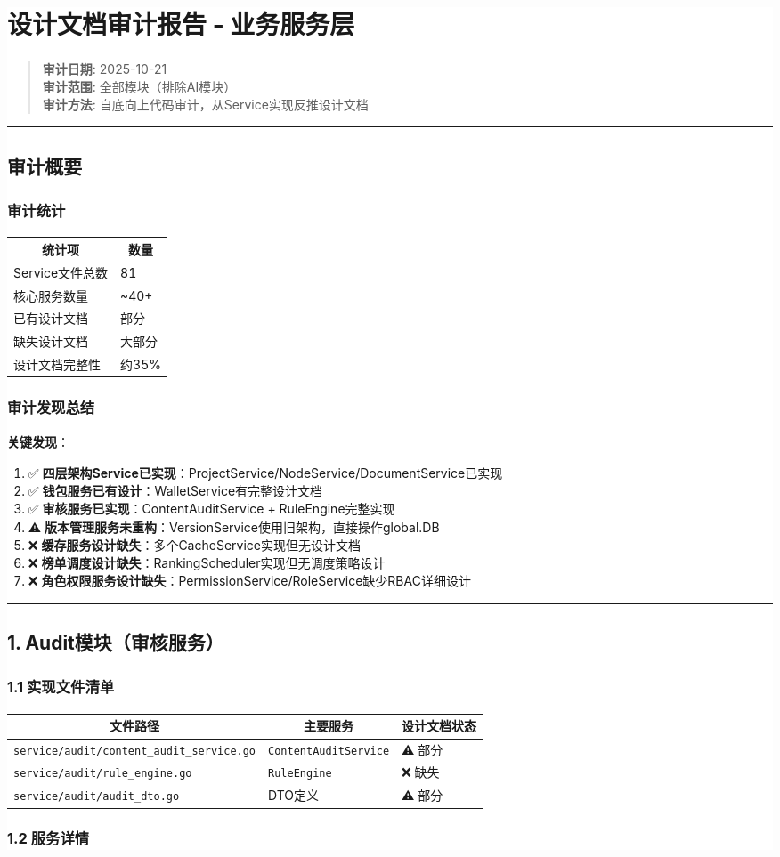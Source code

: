 # 设计文档审计报告 - 业务服务层

> **审计日期**: 2025-10-21  
> **审计范围**: 全部模块（排除AI模块）  
> **审计方法**: 自底向上代码审计，从Service实现反推设计文档

---

## 审计概要

### 审计统计

| 统计项 | 数量 |
|--------|------|
| Service文件总数 | 81 |
| 核心服务数量 | ~40+ |
| 已有设计文档 | 部分 |
| 缺失设计文档 | 大部分 |
| 设计文档完整性 | 约35% |

### 审计发现总结

**关键发现**：
1. ✅ **四层架构Service已实现**：ProjectService/NodeService/DocumentService已实现
2. ✅ **钱包服务已有设计**：WalletService有完整设计文档
3. ✅ **审核服务已实现**：ContentAuditService + RuleEngine完整实现
4. ⚠️ **版本管理服务未重构**：VersionService使用旧架构，直接操作global.DB
5. ❌ **缓存服务设计缺失**：多个CacheService实现但无设计文档
6. ❌ **榜单调度设计缺失**：RankingScheduler实现但无调度策略设计
7. ❌ **角色权限服务设计缺失**：PermissionService/RoleService缺少RBAC详细设计

---

## 1. Audit模块（审核服务）

### 1.1 实现文件清单

| 文件路径 | 主要服务 | 设计文档状态 |
|---------|----------|-------------|
| `service/audit/content_audit_service.go` | `ContentAuditService` | ⚠️ 部分 |
| `service/audit/rule_engine.go` | `RuleEngine` | ❌ 缺失 |
| `service/audit/audit_dto.go` | DTO定义 | ⚠️ 部分 |

### 1.2 服务详情
